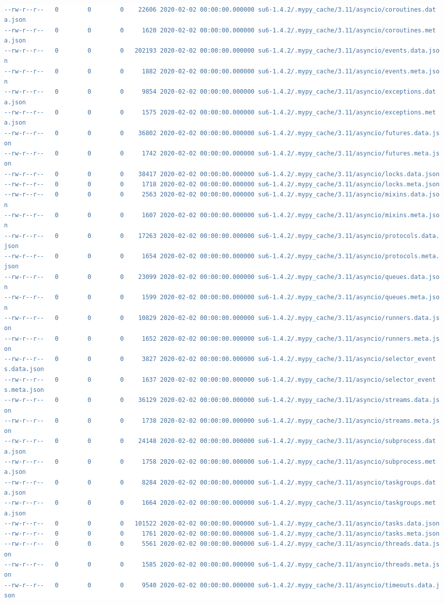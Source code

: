 ```diff
--rw-r--r--   0        0        0    22606 2020-02-02 00:00:00.000000 su6-1.4.2/.mypy_cache/3.11/asyncio/coroutines.data.json
--rw-r--r--   0        0        0     1620 2020-02-02 00:00:00.000000 su6-1.4.2/.mypy_cache/3.11/asyncio/coroutines.meta.json
--rw-r--r--   0        0        0   202193 2020-02-02 00:00:00.000000 su6-1.4.2/.mypy_cache/3.11/asyncio/events.data.json
--rw-r--r--   0        0        0     1882 2020-02-02 00:00:00.000000 su6-1.4.2/.mypy_cache/3.11/asyncio/events.meta.json
--rw-r--r--   0        0        0     9854 2020-02-02 00:00:00.000000 su6-1.4.2/.mypy_cache/3.11/asyncio/exceptions.data.json
--rw-r--r--   0        0        0     1575 2020-02-02 00:00:00.000000 su6-1.4.2/.mypy_cache/3.11/asyncio/exceptions.meta.json
--rw-r--r--   0        0        0    36802 2020-02-02 00:00:00.000000 su6-1.4.2/.mypy_cache/3.11/asyncio/futures.data.json
--rw-r--r--   0        0        0     1742 2020-02-02 00:00:00.000000 su6-1.4.2/.mypy_cache/3.11/asyncio/futures.meta.json
--rw-r--r--   0        0        0    38417 2020-02-02 00:00:00.000000 su6-1.4.2/.mypy_cache/3.11/asyncio/locks.data.json
--rw-r--r--   0        0        0     1718 2020-02-02 00:00:00.000000 su6-1.4.2/.mypy_cache/3.11/asyncio/locks.meta.json
--rw-r--r--   0        0        0     2563 2020-02-02 00:00:00.000000 su6-1.4.2/.mypy_cache/3.11/asyncio/mixins.data.json
--rw-r--r--   0        0        0     1607 2020-02-02 00:00:00.000000 su6-1.4.2/.mypy_cache/3.11/asyncio/mixins.meta.json
--rw-r--r--   0        0        0    17263 2020-02-02 00:00:00.000000 su6-1.4.2/.mypy_cache/3.11/asyncio/protocols.data.json
--rw-r--r--   0        0        0     1654 2020-02-02 00:00:00.000000 su6-1.4.2/.mypy_cache/3.11/asyncio/protocols.meta.json
--rw-r--r--   0        0        0    23099 2020-02-02 00:00:00.000000 su6-1.4.2/.mypy_cache/3.11/asyncio/queues.data.json
--rw-r--r--   0        0        0     1599 2020-02-02 00:00:00.000000 su6-1.4.2/.mypy_cache/3.11/asyncio/queues.meta.json
--rw-r--r--   0        0        0    10829 2020-02-02 00:00:00.000000 su6-1.4.2/.mypy_cache/3.11/asyncio/runners.data.json
--rw-r--r--   0        0        0     1652 2020-02-02 00:00:00.000000 su6-1.4.2/.mypy_cache/3.11/asyncio/runners.meta.json
--rw-r--r--   0        0        0     3827 2020-02-02 00:00:00.000000 su6-1.4.2/.mypy_cache/3.11/asyncio/selector_events.data.json
--rw-r--r--   0        0        0     1637 2020-02-02 00:00:00.000000 su6-1.4.2/.mypy_cache/3.11/asyncio/selector_events.meta.json
--rw-r--r--   0        0        0    36129 2020-02-02 00:00:00.000000 su6-1.4.2/.mypy_cache/3.11/asyncio/streams.data.json
--rw-r--r--   0        0        0     1738 2020-02-02 00:00:00.000000 su6-1.4.2/.mypy_cache/3.11/asyncio/streams.meta.json
--rw-r--r--   0        0        0    24148 2020-02-02 00:00:00.000000 su6-1.4.2/.mypy_cache/3.11/asyncio/subprocess.data.json
--rw-r--r--   0        0        0     1758 2020-02-02 00:00:00.000000 su6-1.4.2/.mypy_cache/3.11/asyncio/subprocess.meta.json
--rw-r--r--   0        0        0     8284 2020-02-02 00:00:00.000000 su6-1.4.2/.mypy_cache/3.11/asyncio/taskgroups.data.json
--rw-r--r--   0        0        0     1664 2020-02-02 00:00:00.000000 su6-1.4.2/.mypy_cache/3.11/asyncio/taskgroups.meta.json
--rw-r--r--   0        0        0   101522 2020-02-02 00:00:00.000000 su6-1.4.2/.mypy_cache/3.11/asyncio/tasks.data.json
--rw-r--r--   0        0        0     1761 2020-02-02 00:00:00.000000 su6-1.4.2/.mypy_cache/3.11/asyncio/tasks.meta.json
--rw-r--r--   0        0        0     5561 2020-02-02 00:00:00.000000 su6-1.4.2/.mypy_cache/3.11/asyncio/threads.data.json
--rw-r--r--   0        0        0     1585 2020-02-02 00:00:00.000000 su6-1.4.2/.mypy_cache/3.11/asyncio/threads.meta.json
--rw-r--r--   0        0        0     9540 2020-02-02 00:00:00.000000 su6-1.4.2/.mypy_cache/3.11/asyncio/timeouts.data.json
```